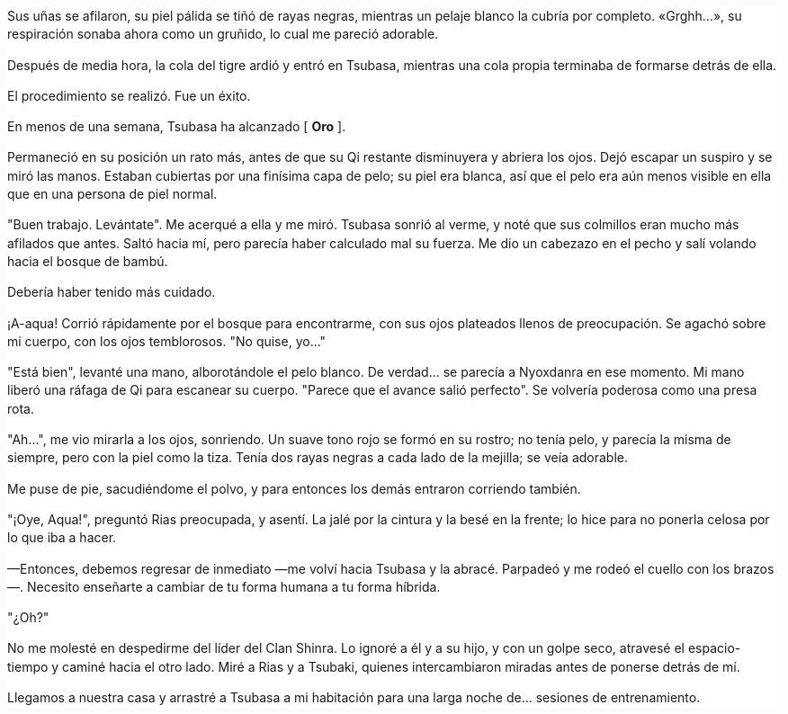 Sus uñas se afilaron, su piel pálida se tiñó de rayas negras, mientras un pelaje blanco la cubría por completo. «Grghh...», su respiración sonaba ahora como un gruñido, lo cual me pareció adorable.

Después de media hora, la cola del tigre ardió y entró en Tsubasa, mientras una cola propia terminaba de formarse detrás de ella.

El procedimiento se realizó. Fue un éxito.

En menos de una semana, Tsubasa ha alcanzado [ **Oro** ].

Permaneció en su posición un rato más, antes de que su Qi restante disminuyera y abriera los ojos. Dejó escapar un suspiro y se miró las manos. Estaban cubiertas por una finísima capa de pelo; su piel era blanca, así que el pelo era aún menos visible en ella que en una persona de piel normal.

"Buen trabajo. Levántate". Me acerqué a ella y me miró. Tsubasa sonrió al verme, y noté que sus colmillos eran mucho más afilados que antes. Saltó hacia mí, pero parecía haber calculado mal su fuerza. Me dio un cabezazo en el pecho y salí volando hacia el bosque de bambú.

Debería haber tenido más cuidado.

¡A-aqua! Corrió rápidamente por el bosque para encontrarme, con sus ojos plateados llenos de preocupación. Se agachó sobre mi cuerpo, con los ojos temblorosos. "No quise, yo..."

"Está bien", levanté una mano, alborotándole el pelo blanco. De verdad... se parecía a Nyoxdanra en ese momento. Mi mano liberó una ráfaga de Qi para escanear su cuerpo. "Parece que el avance salió perfecto". Se volvería poderosa como una presa rota.

"Ah...", me vio mirarla a los ojos, sonriendo. Un suave tono rojo se formó en su rostro; no tenía pelo, y parecía la misma de siempre, pero con la piel como la tiza. Tenía dos rayas negras a cada lado de la mejilla; se veía adorable.

Me puse de pie, sacudiéndome el polvo, y para entonces los demás entraron corriendo también.

"¡Oye, Aqua!", preguntó Rias preocupada, y asentí. La jalé por la cintura y la besé en la frente; lo hice para no ponerla celosa por lo que iba a hacer.

—Entonces, debemos regresar de inmediato —me volví hacia Tsubasa y la abracé. Parpadeó y me rodeó el cuello con los brazos—. Necesito enseñarte a cambiar de tu forma humana a tu forma híbrida.

"¿Oh?"

No me molesté en despedirme del líder del Clan Shinra. Lo ignoré a él y a su hijo, y con un golpe seco, atravesé el espacio-tiempo y caminé hacia el otro lado. Miré a Rias y a Tsubaki, quienes intercambiaron miradas antes de ponerse detrás de mí.

Llegamos a nuestra casa y arrastré a Tsubasa a mi habitación para una larga noche de... sesiones de entrenamiento.
